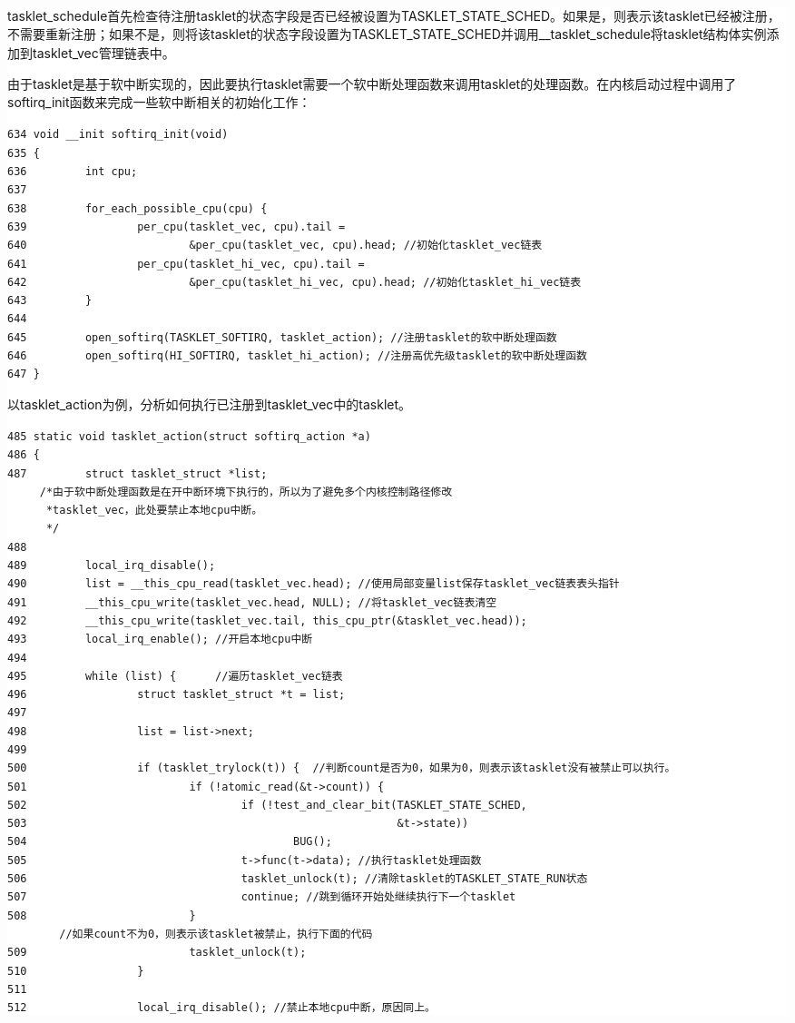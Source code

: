 tasklet\_schedule首先检查待注册tasklet的状态字段是否已经被设置为TASKLET\_STATE\_SCHED。如果是，则表示该tasklet已经被注册，不需要重新注册；如果不是，则将该tasklet的状态字段设置为TASKLET\_STATE\_SCHED并调用\_\_tasklet\_schedule将tasklet结构体实例添加到tasklet\_vec管理链表中。

由于tasklet是基于软中断实现的，因此要执行tasklet需要一个软中断处理函数来调用tasklet的处理函数。在内核启动过程中调用了softirq\_init函数来完成一些软中断相关的初始化工作：

	634 void __init softirq_init(void)
	635 {
	636         int cpu;
	637 
	638         for_each_possible_cpu(cpu) {
	639                 per_cpu(tasklet_vec, cpu).tail =
	640                         &per_cpu(tasklet_vec, cpu).head; //初始化tasklet_vec链表
	641                 per_cpu(tasklet_hi_vec, cpu).tail =
	642                         &per_cpu(tasklet_hi_vec, cpu).head; //初始化tasklet_hi_vec链表
	643         }
	644 
	645         open_softirq(TASKLET_SOFTIRQ, tasklet_action); //注册tasklet的软中断处理函数
	646         open_softirq(HI_SOFTIRQ, tasklet_hi_action); //注册高优先级tasklet的软中断处理函数
	647 }


以tasklet\_action为例，分析如何执行已注册到tasklet\_vec中的tasklet。

	485 static void tasklet_action(struct softirq_action *a)
	486 {
	487         struct tasklet_struct *list;
	     /*由于软中断处理函数是在开中断环境下执行的，所以为了避免多个内核控制路径修改
	      *tasklet_vec，此处要禁止本地cpu中断。
	      */
	488 
	489         local_irq_disable();
	490         list = __this_cpu_read(tasklet_vec.head); //使用局部变量list保存tasklet_vec链表表头指针  
	491         __this_cpu_write(tasklet_vec.head, NULL); //将tasklet_vec链表清空 
	492         __this_cpu_write(tasklet_vec.tail, this_cpu_ptr(&tasklet_vec.head));
	493         local_irq_enable(); //开启本地cpu中断
	494 
	495         while (list) {      //遍历tasklet_vec链表
	496                 struct tasklet_struct *t = list;
	497 
	498                 list = list->next;
	499 
	500                 if (tasklet_trylock(t)) {  //判断count是否为0，如果为0，则表示该tasklet没有被禁止可以执行。
	501                         if (!atomic_read(&t->count)) {
	502                                 if (!test_and_clear_bit(TASKLET_STATE_SCHED,
	503                                                         &t->state))
	504                                         BUG();
	505                                 t->func(t->data); //执行tasklet处理函数
	506                                 tasklet_unlock(t); //清除tasklet的TASKLET_STATE_RUN状态
	507                                 continue; //跳到循环开始处继续执行下一个tasklet
	508                         }
			//如果count不为0，则表示该tasklet被禁止，执行下面的代码
	509                         tasklet_unlock(t); 
	510                 }
	511 
	512                 local_irq_disable(); //禁止本地cpu中断，原因同上。
	